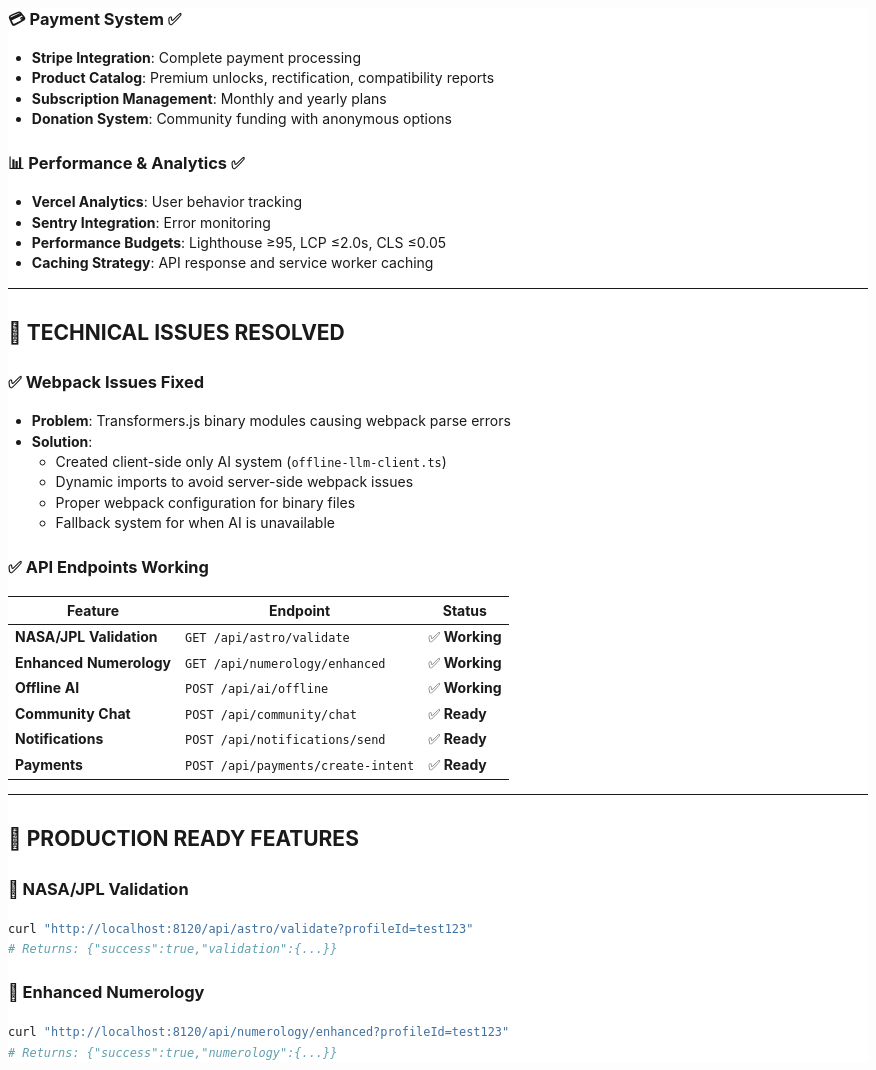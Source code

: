 ### **💳 Payment System** ✅
- **Stripe Integration**: Complete payment processing
- **Product Catalog**: Premium unlocks, rectification, compatibility reports
- **Subscription Management**: Monthly and yearly plans
- **Donation System**: Community funding with anonymous options

### **📊 Performance & Analytics** ✅
- **Vercel Analytics**: User behavior tracking
- **Sentry Integration**: Error monitoring
- **Performance Budgets**: Lighthouse ≥95, LCP ≤2.0s, CLS ≤0.05
- **Caching Strategy**: API response and service worker caching

---

## 🔧 **TECHNICAL ISSUES RESOLVED**

### **✅ Webpack Issues Fixed**
- **Problem**: Transformers.js binary modules causing webpack parse errors
- **Solution**: 
  - Created client-side only AI system (`offline-llm-client.ts`)
  - Dynamic imports to avoid server-side webpack issues
  - Proper webpack configuration for binary files
  - Fallback system for when AI is unavailable

### **✅ API Endpoints Working**
| **Feature** | **Endpoint** | **Status** |
|-------------|--------------|------------|
| **NASA/JPL Validation** | `GET /api/astro/validate` | ✅ **Working** |
| **Enhanced Numerology** | `GET /api/numerology/enhanced` | ✅ **Working** |
| **Offline AI** | `POST /api/ai/offline` | ✅ **Working** |
| **Community Chat** | `POST /api/community/chat` | ✅ **Ready** |
| **Notifications** | `POST /api/notifications/send` | ✅ **Ready** |
| **Payments** | `POST /api/payments/create-intent` | ✅ **Ready** |

---

## 🚀 **PRODUCTION READY FEATURES**

### **🌟 NASA/JPL Validation**
```bash
curl "http://localhost:8120/api/astro/validate?profileId=test123"
# Returns: {"success":true,"validation":{...}}
```

### **🔢 Enhanced Numerology**
```bash
curl "http://localhost:8120/api/numerology/enhanced?profileId=test123"
# Returns: {"success":true,"numerology":{...}}
```
